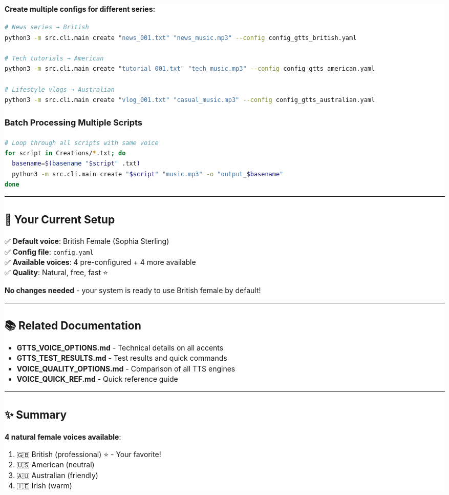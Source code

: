 **Create multiple configs for different series:**

```bash
# News series → British
python3 -m src.cli.main create "news_001.txt" "news_music.mp3" --config config_gtts_british.yaml

# Tech tutorials → American
python3 -m src.cli.main create "tutorial_001.txt" "tech_music.mp3" --config config_gtts_american.yaml

# Lifestyle vlogs → Australian
python3 -m src.cli.main create "vlog_001.txt" "casual_music.mp3" --config config_gtts_australian.yaml
```

### Batch Processing Multiple Scripts

```bash
# Loop through all scripts with same voice
for script in Creations/*.txt; do
  basename=$(basename "$script" .txt)
  python3 -m src.cli.main create "$script" "music.mp3" -o "output_$basename"
done
```

---

## 🎯 Your Current Setup

✅ **Default voice**: British Female (Sophia Sterling)  
✅ **Config file**: `config.yaml`  
✅ **Available voices**: 4 pre-configured + 4 more available  
✅ **Quality**: Natural, free, fast ⭐  

**No changes needed** - your system is ready to use British female by default!

---

## 📚 Related Documentation

- **GTTS_VOICE_OPTIONS.md** - Technical details on all accents
- **GTTS_TEST_RESULTS.md** - Test results and quick commands
- **VOICE_QUALITY_OPTIONS.md** - Comparison of all TTS engines
- **VOICE_QUICK_REF.md** - Quick reference guide

---

## ✨ Summary

**4 natural female voices available**:
1. 🇬🇧 British (professional) ⭐ - Your favorite!
2. 🇺🇸 American (neutral)
3. 🇦🇺 Australian (friendly)
4. 🇮🇪 Irish (warm)
